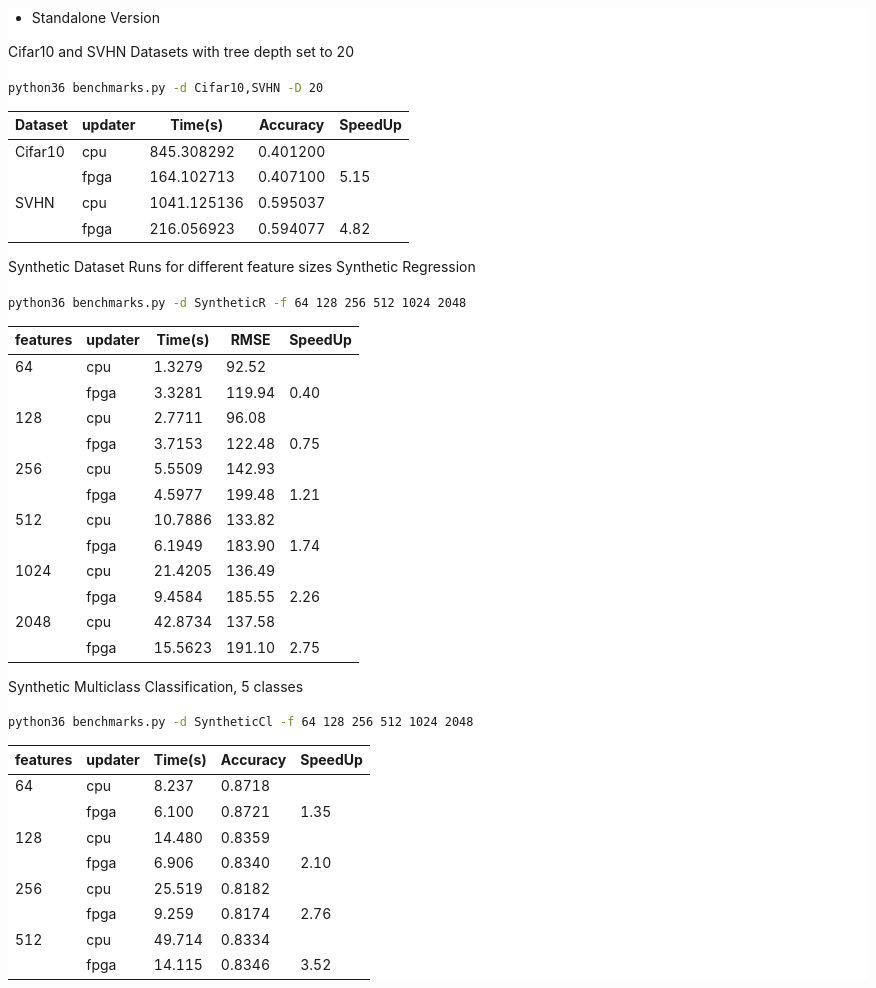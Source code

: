*  Standalone Version

Cifar10 and SVHN Datasets with tree depth set to 20
```bash
python36 benchmarks.py -d Cifar10,SVHN -D 20
```

| Dataset | updater | Time(s)     | Accuracy | SpeedUp |
|---------|---------|-------------|----------|---------|
| Cifar10 | cpu     |  845.308292 | 0.401200 |         |
|         | fpga    |  164.102713 | 0.407100 | 5.15    |
| SVHN    | cpu     | 1041.125136 | 0.595037 |         |
|         | fpga    |  216.056923 | 0.594077 | 4.82    |

Synthetic Dataset Runs for different feature sizes
Synthetic Regression
```bash
python36 benchmarks.py -d SyntheticR -f 64 128 256 512 1024 2048
```

| features | updater | Time(s) | RMSE   | SpeedUp |
|----------|---------|---------|--------|---------|
|     64   |   cpu   |  1.3279 |  92.52 |         |
|          |   fpga  |  3.3281 | 119.94 | 0.40    |
|    128   |   cpu   |  2.7711 |  96.08 |         |
|          |   fpga  |  3.7153 | 122.48 | 0.75    |
|    256   |   cpu   |  5.5509 | 142.93 |         |
|          |   fpga  |  4.5977 | 199.48 | 1.21    |
|    512   |   cpu   | 10.7886 | 133.82 |         |
|          |   fpga  |  6.1949 | 183.90 | 1.74    |
|   1024   |   cpu   | 21.4205 | 136.49 |         |
|          |   fpga  |  9.4584 | 185.55 | 2.26    |
|   2048   |   cpu   | 42.8734 | 137.58 |         |
|          |   fpga  | 15.5623 | 191.10 | 2.75    |

Synthetic Multiclass Classification, 5 classes
```bash
python36 benchmarks.py -d SyntheticCl -f 64 128 256 512 1024 2048
```

| features | updater | Time(s) | Accuracy | SpeedUp |
|----------|---------|---------|----------|---------|
|     64   |   cpu   |   8.237 |  0.8718  |         |
|          |   fpga  |   6.100 |  0.8721  | 1.35    |
|    128   |   cpu   |  14.480 |  0.8359  |         |
|          |   fpga  |   6.906 |  0.8340  | 2.10    |
|    256   |   cpu   |  25.519 |  0.8182  |         |
|          |   fpga  |   9.259 |  0.8174  | 2.76    |
|    512   |   cpu   |  49.714 |  0.8334  |         |
|          |   fpga  |  14.115 |  0.8346  | 3.52    |